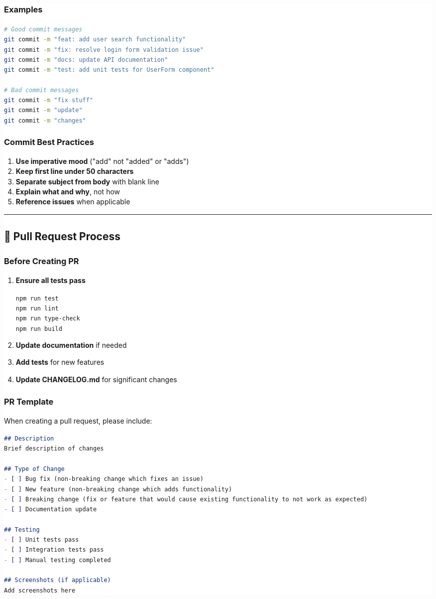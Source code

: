 ### Examples

```bash
# Good commit messages
git commit -m "feat: add user search functionality"
git commit -m "fix: resolve login form validation issue"
git commit -m "docs: update API documentation"
git commit -m "test: add unit tests for UserForm component"

# Bad commit messages
git commit -m "fix stuff"
git commit -m "update"
git commit -m "changes"
```

### Commit Best Practices

1. **Use imperative mood** ("add" not "added" or "adds")
2. **Keep first line under 50 characters**
3. **Separate subject from body** with blank line
4. **Explain what and why**, not how
5. **Reference issues** when applicable

---

## 🔄 Pull Request Process

### Before Creating PR

1. **Ensure all tests pass**
   ```bash
   npm run test
   npm run lint
   npm run type-check
   npm run build
   ```

2. **Update documentation** if needed

3. **Add tests** for new features

4. **Update CHANGELOG.md** for significant changes

### PR Template

When creating a pull request, please include:

```markdown
## Description
Brief description of changes

## Type of Change
- [ ] Bug fix (non-breaking change which fixes an issue)
- [ ] New feature (non-breaking change which adds functionality)
- [ ] Breaking change (fix or feature that would cause existing functionality to not work as expected)
- [ ] Documentation update

## Testing
- [ ] Unit tests pass
- [ ] Integration tests pass
- [ ] Manual testing completed

## Screenshots (if applicable)
Add screenshots here

```